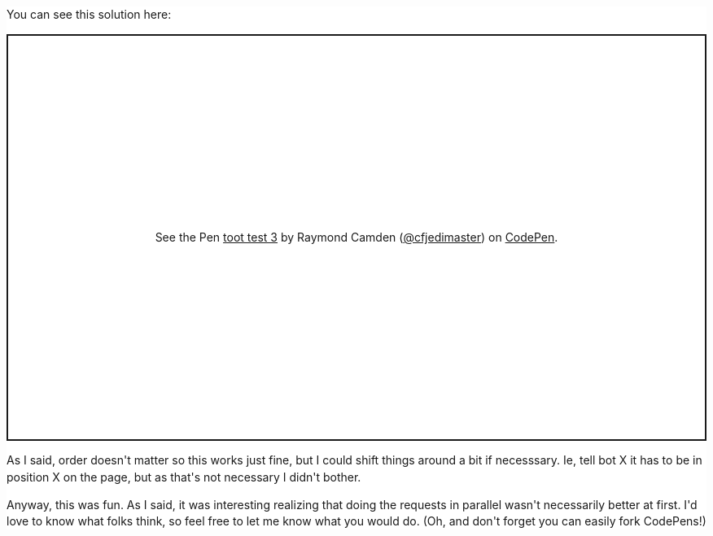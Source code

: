 You can see this solution here:

<p class="codepen" data-height="500" data-default-tab="result" data-slug-hash="mdNqKBY" data-pen-title="toot test 3" data-user="cfjedimaster" style="height: 500px; box-sizing: border-box; display: flex; align-items: center; justify-content: center; border: 2px solid; margin: 1em 0; padding: 1em;">
  <span>See the Pen <a href="https://codepen.io/cfjedimaster/pen/mdNqKBY">
 toot test 3</a> by Raymond Camden (<a href="https://codepen.io/cfjedimaster">@cfjedimaster</a>)
 on <a href="https://codepen.io">CodePen</a>.</span>
</p>
<script async src="https://cpwebassets.codepen.io/assets/embed/ei.js"></script>

As I said, order doesn't matter so this works just fine, but I could shift things around a bit if necesssary. Ie, tell bot X it has to be in position X on the page, but as that's not necessary I didn't bother. 

Anyway, this was fun. As I said, it was interesting realizing that doing the requests in parallel wasn't necessarily better at first. I'd love to know what folks think, so feel free to let me know what you would do. (Oh, and don't forget you can easily fork CodePens!)